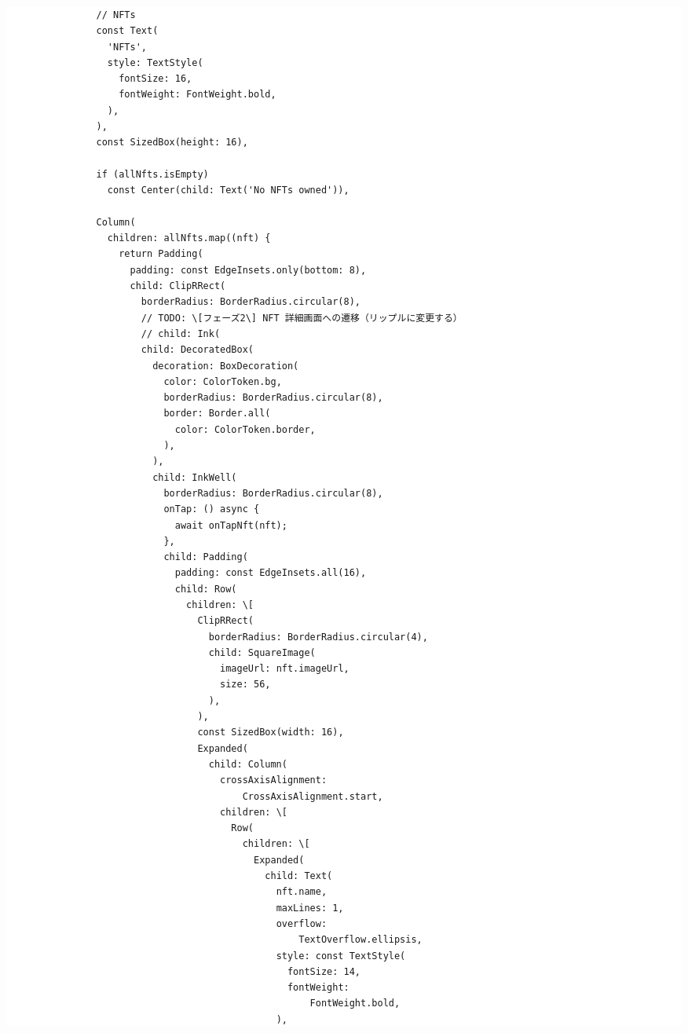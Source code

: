                     // NFTs
                    const Text(
                      'NFTs',
                      style: TextStyle(
                        fontSize: 16,
                        fontWeight: FontWeight.bold,
                      ),
                    ),
                    const SizedBox(height: 16),

                    if (allNfts.isEmpty)
                      const Center(child: Text('No NFTs owned')),

                    Column(
                      children: allNfts.map((nft) {
                        return Padding(
                          padding: const EdgeInsets.only(bottom: 8),
                          child: ClipRRect(
                            borderRadius: BorderRadius.circular(8),
                            // TODO: \[フェーズ2\] NFT 詳細画面への遷移（リップルに変更する）
                            // child: Ink(
                            child: DecoratedBox(
                              decoration: BoxDecoration(
                                color: ColorToken.bg,
                                borderRadius: BorderRadius.circular(8),
                                border: Border.all(
                                  color: ColorToken.border,
                                ),
                              ),
                              child: InkWell(
                                borderRadius: BorderRadius.circular(8),
                                onTap: () async {
                                  await onTapNft(nft);
                                },
                                child: Padding(
                                  padding: const EdgeInsets.all(16),
                                  child: Row(
                                    children: \[
                                      ClipRRect(
                                        borderRadius: BorderRadius.circular(4),
                                        child: SquareImage(
                                          imageUrl: nft.imageUrl,
                                          size: 56,
                                        ),
                                      ),
                                      const SizedBox(width: 16),
                                      Expanded(
                                        child: Column(
                                          crossAxisAlignment:
                                              CrossAxisAlignment.start,
                                          children: \[
                                            Row(
                                              children: \[
                                                Expanded(
                                                  child: Text(
                                                    nft.name,
                                                    maxLines: 1,
                                                    overflow:
                                                        TextOverflow.ellipsis,
                                                    style: const TextStyle(
                                                      fontSize: 14,
                                                      fontWeight:
                                                          FontWeight.bold,
                                                    ),